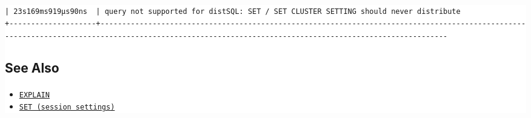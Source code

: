 ```
| 23s169ms919µs90ns  | query not supported for distSQL: SET / SET CLUSTER SETTING should never distribute                                                                                                                     
+--------------------+--------------------------------------------------------------------------------------------------------------------------------------------------------------------------------------------------------
```





## See Also

- [`EXPLAIN`](explain.html)
- [`SET (session settings)`](set-vars.html)
